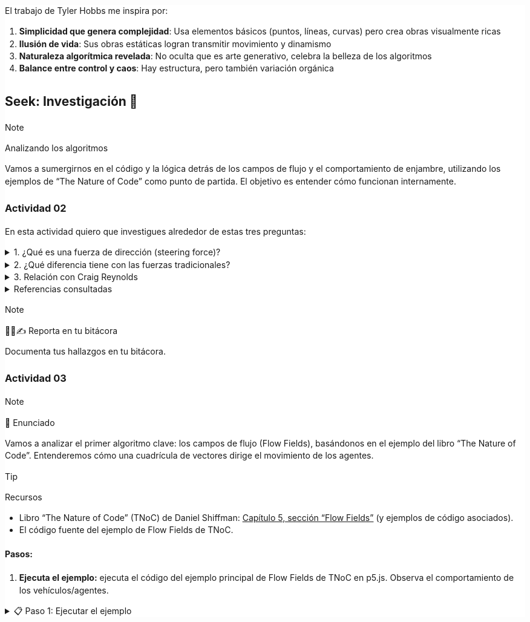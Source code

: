 El trabajo de Tyler Hobbs me inspira por:

1. **Simplicidad que genera complejidad**: Usa elementos básicos (puntos, líneas, curvas) pero crea obras visualmente ricas
2. **Ilusión de vida**: Sus obras estáticas logran transmitir movimiento y dinamismo
3. **Naturaleza algorítmica revelada**: No oculta que es arte generativo, celebra la belleza de los algoritmos
4. **Balance entre control y caos**: Hay estructura, pero también variación orgánica

## Seek: Investigación 🔎

> [!NOTE]
> Analizando los algoritmos
> 
> Vamos a sumergirnos en el código y la lógica detrás de los campos de flujo y el comportamiento de enjambre, utilizando los ejemplos de “The Nature of Code” como punto de partida. El objetivo es entender cómo funcionan internamente.

### Actividad 02

En esta actividad quiero que investigues alrededor de estas tres preguntas:

<details><summary>1. ¿Qué es una fuerza de dirección (steering force)?</summary></details>


<details><summary>2. ¿Qué diferencia tiene con las fuerzas tradicionales?</summary></details>

<details><summary>3. Relación con Craig Reynolds</summary></details>

<details><summary>Referencias consultadas</summary></details>

> [!NOTE]
> 🧐🧪✍️ Reporta en tu bitácora
>
> Documenta tus hallazgos en tu bitácora.

### Actividad 03

> [!NOTE]
> 🎯 Enunciado
>
> Vamos a analizar el primer algoritmo clave: los campos de flujo (Flow Fields), basándonos en el ejemplo del libro “The Nature of Code”. Entenderemos cómo una cuadrícula de vectores dirige el movimiento de los agentes.

> [!TIP]
> Recursos
>
> - Libro “The Nature of Code” (TNoC) de Daniel Shiffman: [Capítulo 5, sección “Flow Fields”](https://natureofcode.com/autonomous-agents/#flow-fields) (y ejemplos de código asociados).
> - El código fuente del ejemplo de Flow Fields de TNoC.


#### Pasos:

1. **Ejecuta el ejemplo:** ejecuta el código del ejemplo principal de Flow Fields de TNoC en p5.js. Observa el comportamiento de los vehículos/agentes.
<details><summary>📋 Paso 1: Ejecutar el ejemplo</summary></details>
